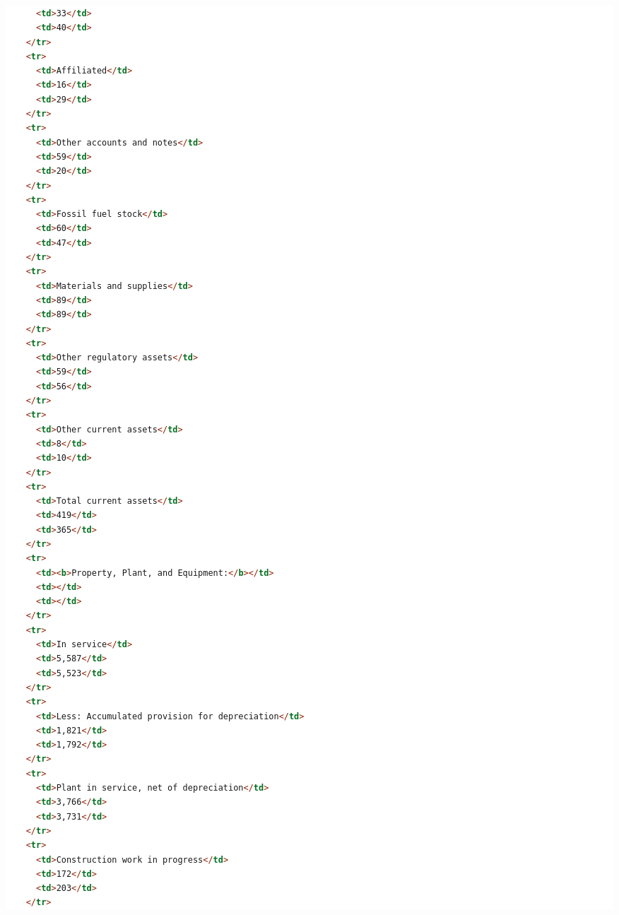 ```html
      <td>33</td>
      <td>40</td>
    </tr>
    <tr>
      <td>Affiliated</td>
      <td>16</td>
      <td>29</td>
    </tr>
    <tr>
      <td>Other accounts and notes</td>
      <td>59</td>
      <td>20</td>
    </tr>
    <tr>
      <td>Fossil fuel stock</td>
      <td>60</td>
      <td>47</td>
    </tr>
    <tr>
      <td>Materials and supplies</td>
      <td>89</td>
      <td>89</td>
    </tr>
    <tr>
      <td>Other regulatory assets</td>
      <td>59</td>
      <td>56</td>
    </tr>
    <tr>
      <td>Other current assets</td>
      <td>8</td>
      <td>10</td>
    </tr>
    <tr>
      <td>Total current assets</td>
      <td>419</td>
      <td>365</td>
    </tr>
    <tr>
      <td><b>Property, Plant, and Equipment:</b></td>
      <td></td>
      <td></td>
    </tr>
    <tr>
      <td>In service</td>
      <td>5,587</td>
      <td>5,523</td>
    </tr>
    <tr>
      <td>Less: Accumulated provision for depreciation</td>
      <td>1,821</td>
      <td>1,792</td>
    </tr>
    <tr>
      <td>Plant in service, net of depreciation</td>
      <td>3,766</td>
      <td>3,731</td>
    </tr>
    <tr>
      <td>Construction work in progress</td>
      <td>172</td>
      <td>203</td>
    </tr>
```